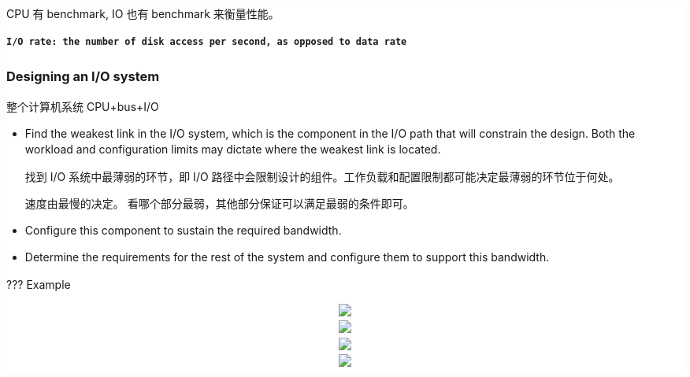 CPU 有 benchmark, IO 也有 benchmark 来衡量性能。

**`I/O rate: the number of disk access per second, as opposed to data rate`**  

### Designing an I/O system

整个计算机系统 CPU+bus+I/O  

* Find the weakest link in the I/O system, which is the component in the I/O path that will constrain the design. Both the workload and configuration limits may dictate where the weakest link is located.  

  找到 I/O 系统中最薄弱的环节，即 I/O 路径中会限制设计的组件。工作负载和配置限制都可能决定最薄弱的环节位于何处。

  速度由最慢的决定。  看哪个部分最弱，其他部分保证可以满足最弱的条件即可。

* Configure this component to sustain the required bandwidth.  

* Determine the requirements for the rest of the system and configure them to support this bandwidth.  

??? Example
<center>
        <div align=center> <img src="http://cdn.hobbitqia.cc/202306232313649.png" width = 60%/> </div>
    <div align=center> <img src="http://cdn.hobbitqia.cc/202306232313215.png" width = 60%/> </div>
    <div align=center> <img src="http://cdn.hobbitqia.cc/202306232319472.png" width = 60%/> </div>
    <div align=center> <img src="http://cdn.hobbitqia.cc/202306232320523.png" width = 60%/> </div>
</center>


